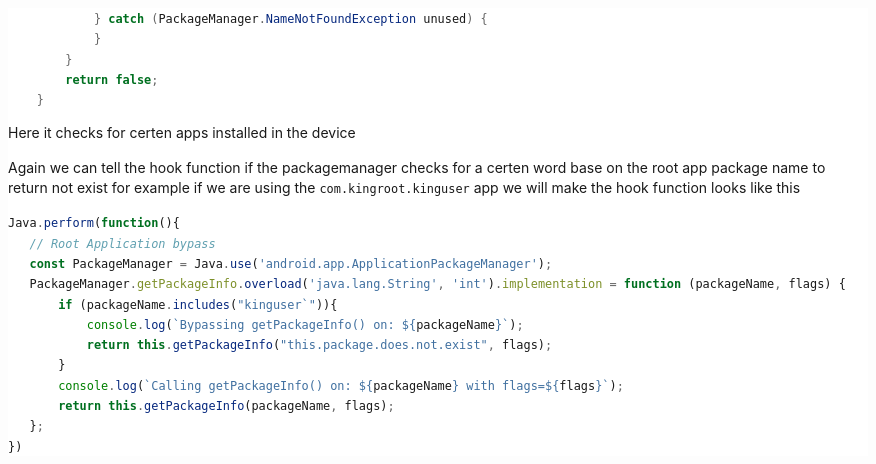```java
            } catch (PackageManager.NameNotFoundException unused) {  
            }  
        }  
        return false;  
    }
```

Here it checks for certen apps installed in the device

Again we can tell the hook function if the packagemanager checks for a certen word base on the root app package name to return not exist 
for example if we are using the `com.kingroot.kinguser` app we will make the hook function looks like this 
```js
Java.perform(function(){
   // Root Application bypass
   const PackageManager = Java.use('android.app.ApplicationPackageManager');
   PackageManager.getPackageInfo.overload('java.lang.String', 'int').implementation = function (packageName, flags) {
       if (packageName.includes("kinguser`")){
           console.log(`Bypassing getPackageInfo() on: ${packageName}`);
           return this.getPackageInfo("this.package.does.not.exist", flags);
       }
       console.log(`Calling getPackageInfo() on: ${packageName} with flags=${flags}`);
       return this.getPackageInfo(packageName, flags);
   };
})
```
